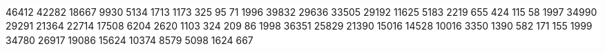    <td style="text-align:right;"> 46412 </td>
   <td style="text-align:right;"> 42282 </td>
   <td style="text-align:right;"> 18667 </td>
   <td style="text-align:right;"> 9930 </td>
   <td style="text-align:right;"> 5134 </td>
   <td style="text-align:right;"> 1713 </td>
   <td style="text-align:right;"> 1173 </td>
   <td style="text-align:right;"> 325 </td>
   <td style="text-align:right;"> 95 </td>
   <td style="text-align:right;"> 71 </td>
  </tr>
  <tr>
   <td style="text-align:left;"> 1996 </td>
   <td style="text-align:right;"> 39832 </td>
   <td style="text-align:right;"> 29636 </td>
   <td style="text-align:right;"> 33505 </td>
   <td style="text-align:right;"> 29192 </td>
   <td style="text-align:right;"> 11625 </td>
   <td style="text-align:right;"> 5183 </td>
   <td style="text-align:right;"> 2219 </td>
   <td style="text-align:right;"> 655 </td>
   <td style="text-align:right;"> 424 </td>
   <td style="text-align:right;"> 115 </td>
   <td style="text-align:right;"> 58 </td>
  </tr>
  <tr>
   <td style="text-align:left;"> 1997 </td>
   <td style="text-align:right;"> 34990 </td>
   <td style="text-align:right;"> 29291 </td>
   <td style="text-align:right;"> 21364 </td>
   <td style="text-align:right;"> 22714 </td>
   <td style="text-align:right;"> 17508 </td>
   <td style="text-align:right;"> 6204 </td>
   <td style="text-align:right;"> 2620 </td>
   <td style="text-align:right;"> 1103 </td>
   <td style="text-align:right;"> 324 </td>
   <td style="text-align:right;"> 209 </td>
   <td style="text-align:right;"> 86 </td>
  </tr>
  <tr>
   <td style="text-align:left;"> 1998 </td>
   <td style="text-align:right;"> 36351 </td>
   <td style="text-align:right;"> 25829 </td>
   <td style="text-align:right;"> 21390 </td>
   <td style="text-align:right;"> 15016 </td>
   <td style="text-align:right;"> 14528 </td>
   <td style="text-align:right;"> 10016 </td>
   <td style="text-align:right;"> 3350 </td>
   <td style="text-align:right;"> 1390 </td>
   <td style="text-align:right;"> 582 </td>
   <td style="text-align:right;"> 171 </td>
   <td style="text-align:right;"> 155 </td>
  </tr>
  <tr>
   <td style="text-align:left;"> 1999 </td>
   <td style="text-align:right;"> 34780 </td>
   <td style="text-align:right;"> 26917 </td>
   <td style="text-align:right;"> 19086 </td>
   <td style="text-align:right;"> 15624 </td>
   <td style="text-align:right;"> 10374 </td>
   <td style="text-align:right;"> 8579 </td>
   <td style="text-align:right;"> 5098 </td>
   <td style="text-align:right;"> 1624 </td>
   <td style="text-align:right;"> 667 </td>